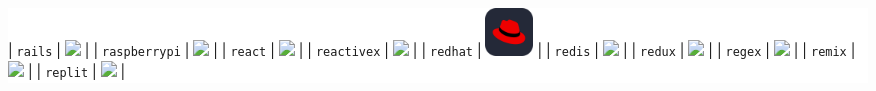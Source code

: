 |       `rails`       |        <img src="./icons/Rails.svg" width="48">         |
|    `raspberrypi`    |   <img src="./icons/RaspberryPi-Dark.svg" width="48">   |
|       `react`       |      <img src="./icons/React-Dark.svg" width="48">      |
|     `reactivex`     |    <img src="./icons/ReactiveX-Dark.svg" width="48">    |
|       `redhat`      |     <img src="./icons/RedHat-Dark.svg" width="48">      |
|       `redis`       |      <img src="./icons/Redis-Dark.svg" width="48">      |
|       `redux`       |        <img src="./icons/Redux.svg" width="48">         |
|       `regex`       |      <img src="./icons/Regex-Dark.svg" width="48">      |
|       `remix`       |      <img src="./icons/Remix-Dark.svg" width="48">      |
|       `replit`      |     <img src="./icons/Replit-Dark.svg" width="48">      |